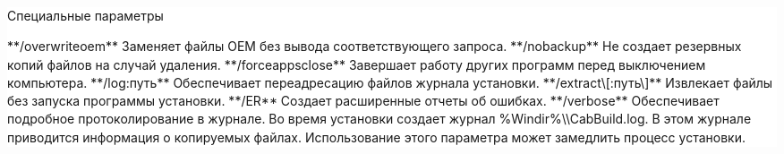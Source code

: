 Специальные параметры
</th>
</tr>
<tr class="alternateRow">
<td style="border:1px solid black;">
**/overwriteoem**
</td>
<td style="border:1px solid black;">
Заменяет файлы OEM без вывода соответствующего запроса.
</td>
</tr>
<tr>
<td style="border:1px solid black;">
**/nobackup**
</td>
<td style="border:1px solid black;">
Не создает резервных копий файлов на случай удаления.
</td>
</tr>
<tr class="alternateRow">
<td style="border:1px solid black;">
**/forceappsclose**
</td>
<td style="border:1px solid black;">
Завершает работу других программ перед выключением компьютера.
</td>
</tr>
<tr>
<td style="border:1px solid black;">
**/log:путь**
</td>
<td style="border:1px solid black;">
Обеспечивает переадресацию файлов журнала установки.
</td>
</tr>
<tr class="alternateRow">
<td style="border:1px solid black;">
**/extract\[:путь\]**
</td>
<td style="border:1px solid black;">
Извлекает файлы без запуска программы установки.
</td>
</tr>
<tr>
<td style="border:1px solid black;">
**/ER**
</td>
<td style="border:1px solid black;">
Создает расширенные отчеты об ошибках.
</td>
</tr>
<tr class="alternateRow">
<td style="border:1px solid black;">
**/verbose**
</td>
<td style="border:1px solid black;">
Обеспечивает подробное протоколирование в журнале. Во время установки создает журнал %Windir%\\CabBuild.log. В этом журнале приводится информация о копируемых файлах. Использование этого параметра может замедлить процесс установки.
</td>
</tr>
</table>
 